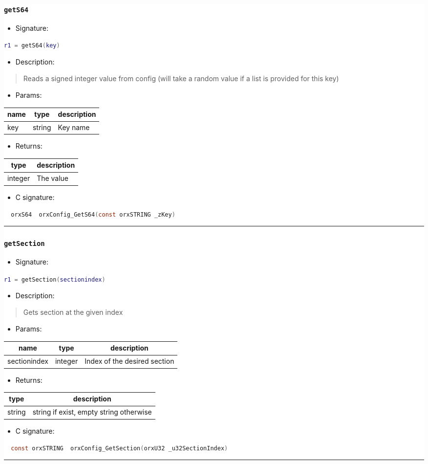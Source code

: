 ### **`getS64`**

* Signature:

```lua
r1 = getS64(key)
```

* Description:

> Reads a signed integer value from config \(will take a random value if a list is provided for this key\)

* Params:

name | type | description 
--- | --- | ---
key | string | Key name

* Returns:

type | description 
--- | ---
integer | The value

* C signature:

```c
  orxS64  orxConfig_GetS64(const orxSTRING _zKey)
```

---

### **`getSection`**

* Signature:

```lua
r1 = getSection(sectionindex)
```

* Description:

> Gets section at the given index

* Params:

name | type | description 
--- | --- | ---
sectionindex | integer | Index of the desired section

* Returns:

type | description 
--- | ---
string | string if exist, empty string otherwise

* C signature:

```c
  const orxSTRING  orxConfig_GetSection(orxU32 _u32SectionIndex)
```

---